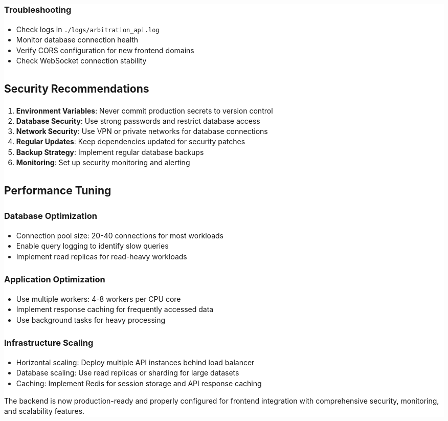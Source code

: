 ### Troubleshooting
- Check logs in `./logs/arbitration_api.log`
- Monitor database connection health
- Verify CORS configuration for new frontend domains
- Check WebSocket connection stability

## Security Recommendations

1. **Environment Variables**: Never commit production secrets to version control
2. **Database Security**: Use strong passwords and restrict database access
3. **Network Security**: Use VPN or private networks for database connections
4. **Regular Updates**: Keep dependencies updated for security patches
5. **Backup Strategy**: Implement regular database backups
6. **Monitoring**: Set up security monitoring and alerting

## Performance Tuning

### Database Optimization
- Connection pool size: 20-40 connections for most workloads
- Enable query logging to identify slow queries
- Implement read replicas for read-heavy workloads

### Application Optimization
- Use multiple workers: 4-8 workers per CPU core
- Implement response caching for frequently accessed data
- Use background tasks for heavy processing

### Infrastructure Scaling
- Horizontal scaling: Deploy multiple API instances behind load balancer
- Database scaling: Use read replicas or sharding for large datasets
- Caching: Implement Redis for session storage and API response caching

The backend is now production-ready and properly configured for frontend integration with comprehensive security, monitoring, and scalability features.